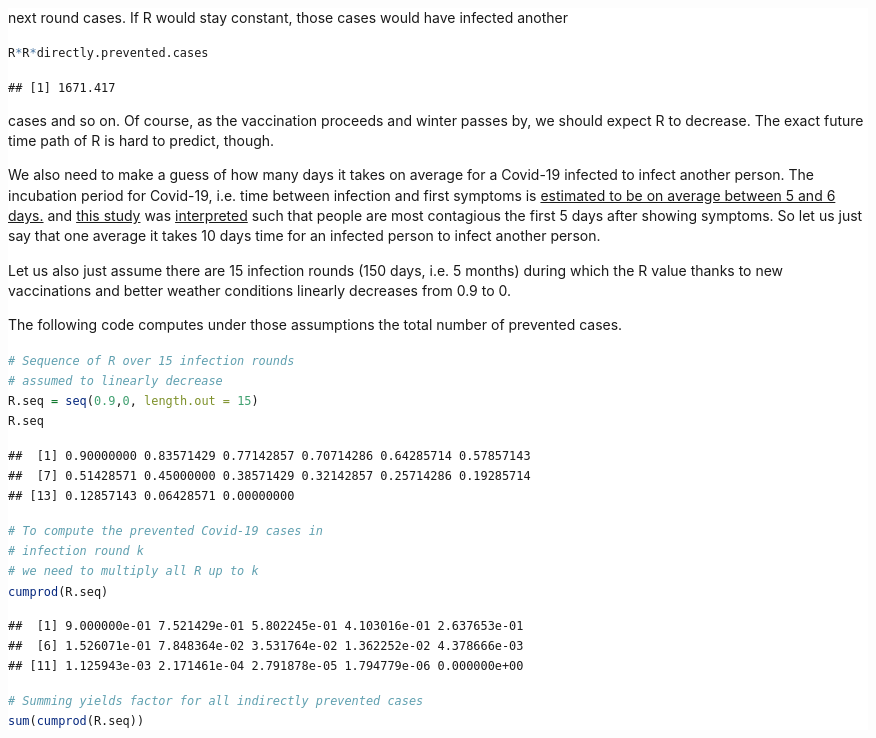 next round cases. If R would stay constant, those cases would have infected another 


```r
R*R*directly.prevented.cases
```

```
## [1] 1671.417
```

cases and so on. Of course, as the vaccination proceeds and winter passes by, we should expect R to decrease. The exact future time path of R is hard to predict, though.

We also need to make a guess of how many days it takes on average for a Covid-19 infected to infect another person. The incubation period for Covid-19, i.e. time between infection and first symptoms is [estimated to be on average between 5 and 6 days.](https://www.who.int/news-room/commentaries/detail/transmission-of-sars-cov-2-implications-for-infection-prevention-precautions#:~:text=The%20incubation%20period%20of%20COVID,to%20a%20confirmed%20case.) and [this study](https://www.thelancet.com/pdfs/journals/lanmic/PIIS2666-5247(20)30172-5.pdf) was [interpreted](https://www.euronews.com/2020/11/20/coronavirus-new-research-shows-infected-people-most-contagious-in-first-5-days) such that people are most contagious the first 5 days after showing symptoms. So let us just say that one average it takes 10 days time for an infected person to infect another person.   

Let us also just assume there are 15 infection rounds (150 days, i.e. 5 months) during which the R value thanks to new vaccinations and better weather conditions linearly decreases from 0.9 to 0.

The following code computes under those assumptions the total number of prevented cases.

```r
# Sequence of R over 15 infection rounds
# assumed to linearly decrease
R.seq = seq(0.9,0, length.out = 15)
R.seq
```

```
##  [1] 0.90000000 0.83571429 0.77142857 0.70714286 0.64285714 0.57857143
##  [7] 0.51428571 0.45000000 0.38571429 0.32142857 0.25714286 0.19285714
## [13] 0.12857143 0.06428571 0.00000000
```

```r
# To compute the prevented Covid-19 cases in 
# infection round k
# we need to multiply all R up to k
cumprod(R.seq)
```

```
##  [1] 9.000000e-01 7.521429e-01 5.802245e-01 4.103016e-01 2.637653e-01
##  [6] 1.526071e-01 7.848364e-02 3.531764e-02 1.362252e-02 4.378666e-03
## [11] 1.125943e-03 2.171461e-04 2.791878e-05 1.794779e-06 0.000000e+00
```

```r
# Summing yields factor for all indirectly prevented cases
sum(cumprod(R.seq))
```
